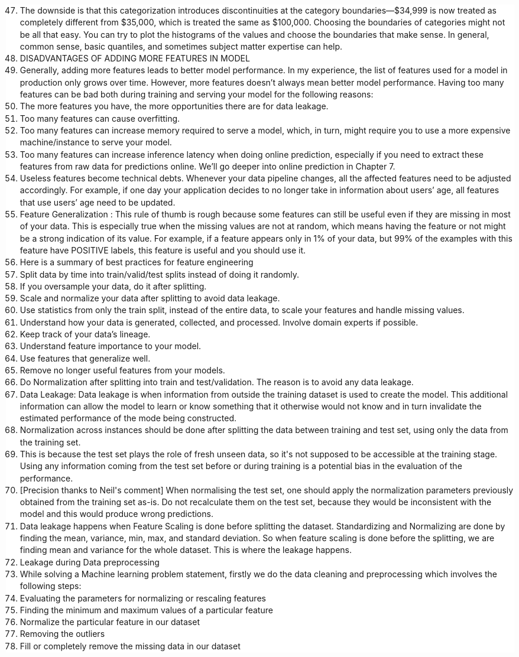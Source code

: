47. The downside is that this categorization introduces discontinuities at the category boundaries—$34,999 is now treated as completely different from $35,000, which is treated the same as $100,000. Choosing the boundaries of categories might not be all that easy. You can try to plot the histograms of the values and choose the boundaries that make sense. In general, common sense, basic quantiles, and sometimes subject matter expertise can help.
48. DISADVANTAGES OF ADDING MORE FEATURES IN MODEL
49. Generally, adding more features leads to better model performance. In my experience, the list of features used for a model in production only grows over time. However, more features doesn’t always mean better model performance. Having too many features can be bad both during training and serving your model for the following reasons:
50. The more features you have, the more opportunities there are for data leakage.
51. Too many features can cause overfitting.
52. Too many features can increase memory required to serve a model, which, in turn, might require you to use a more expensive machine/instance to serve your model.
53. Too many features can increase inference latency when doing online prediction, especially if you need to extract these features from raw data for predictions online. We’ll go deeper into online prediction in Chapter 7.
54. Useless features become technical debts. Whenever your data pipeline changes, all the affected features need to be adjusted accordingly. For example, if one day your application decides to no longer take in information about users’ age, all features that use users’ age need to be updated.
55. Feature Generalization : This rule of thumb is rough because some features can still be useful even if they are missing in most of your data. This is especially true when the missing values are not at random, which means having the feature or not might be a strong indication of its value. For example, if a feature appears only in 1% of your data, but 99% of the examples with this feature have POSITIVE labels, this feature is useful and you should use it.
56. Here is a summary of best practices for feature engineering
57. Split data by time into train/valid/test splits instead of doing it randomly.
58. If you oversample your data, do it after splitting.
59. Scale and normalize your data after splitting to avoid data leakage.
60. Use statistics from only the train split, instead of the entire data, to scale your features and handle missing values.
61. Understand how your data is generated, collected, and processed. Involve domain experts if possible.
62. Keep track of your data’s lineage.
63. Understand feature importance to your model.
64. Use features that generalize well.
65. Remove no longer useful features from your models.
66. Do Normalization after splitting into train and test/validation. The reason is to avoid any data leakage.
67. Data Leakage: Data leakage is when information from outside the training dataset is used to create the model. This additional information can allow the model to learn or know something that it otherwise would not know and in turn invalidate the estimated performance of the mode being constructed.
68. Normalization across instances should be done after splitting the data between training and test set, using only the data from the training set.
69. This is because the test set plays the role of fresh unseen data, so it's not supposed to be accessible at the training stage. Using any information coming from the test set before or during training is a potential bias in the evaluation of the performance.
70. [Precision thanks to Neil's comment] When normalising the test set, one should apply the normalization parameters previously obtained from the training set as-is. Do not recalculate them on the test set, because they would be inconsistent with the model and this would produce wrong predictions.
71. Data leakage happens when Feature Scaling is done before splitting the dataset. Standardizing and Normalizing are done by finding the mean, variance, min, max, and standard deviation. So when feature scaling is done before the splitting, we are finding mean and variance for the whole dataset. This is where the leakage happens.
72. Leakage during Data preprocessing
73. While solving a Machine learning problem statement, firstly we do the data cleaning and preprocessing which involves the following steps:
74. Evaluating the parameters for normalizing or rescaling features
75. Finding the minimum and maximum values of a particular feature
76. Normalize the particular feature in our dataset
77. Removing the outliers
78. Fill or completely remove the missing data in our dataset